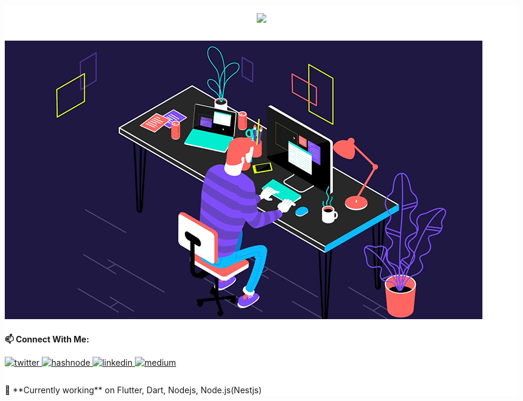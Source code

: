 
<h1 align="center">
  <a href="https://git.io/typing-svg">
    <img src="https://readme-typing-svg.herokuapp.com/?lines=Hello,+There!+👋;This+is+Habibur+Rahman...;Nice+to+meet+you!&center=true&size=27">
  </a>
</h1>

![News24](news24.gif)

#### 📫 Connect With Me:

<div align="left">
<a href="https://twitter.com/" target="_blank">
<img src=https://img.shields.io/badge/twitter-%2300acee.svg?&style=for-the-badge&logo=twitter&logoColor=white alt=twitter style="margin-bottom: 5px;" />
</a>
<a href="https://hashnode.com/" target="_blank">
<img src=https://img.shields.io/badge/hashnode-%232962FF.svg?&style=for-the-badge&logo=hashnode&logoColor=white alt=hashnode style="margin-bottom: 5px;" />
</a>
<a href="https://linkedin.com/in/" target="_blank">
<img src=https://img.shields.io/badge/linkedin-%231E77B5.svg?&style=for-the-badge&logo=linkedin&logoColor=white alt=linkedin style="margin-bottom: 5px;" />
</a>
<a href="https://medium.com/" target="_blank">
<img src=https://img.shields.io/badge/medium-%23292929.svg?&style=for-the-badge&logo=medium&logoColor=white alt=medium style="margin-bottom: 5px;" />
</a>  
</div>  
<br />
🔭 **Currently working** on Flutter, Dart, Nodejs, Node.js(Nestjs)
